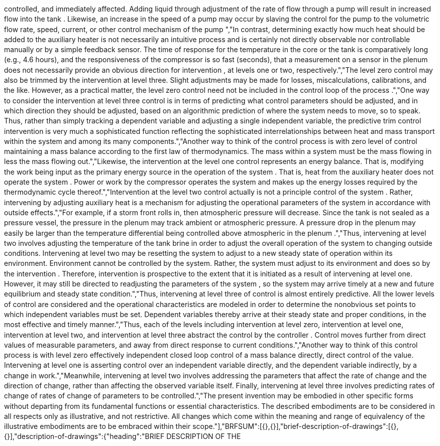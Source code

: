 controlled, and immediately affected. Adding liquid through adjustment of the rate of flow through a pump will result in increased flow into the tank . Likewise, an increase in the speed of a pump may occur by slaving the control for the pump to the volumetric flow rate, speed, current, or other control mechanism of the pump ","In contrast, determining exactly how much heat should be added to the auxiliary heater  is not necessarily an intuitive process and is certainly not directly observable nor controllable manually or by a simple feedback sensor. The time of response for the temperature in the core  or the tank  is comparatively long (e.g., 4.6 hours), and the responsiveness of the compressor  is so fast (seconds), that a measurement on a sensor in the plenum  does not necessarily provide an obvious direction for intervention ,  at levels one or two, respectively.","The level zero control may also be trimmed by the intervention  at level three. Slight adjustments may be made for losses, miscalculations, calibrations, and the like. However, as a practical matter, the level zero control need not be included in the control loop of the process .","One way to consider the intervention  at level three control is in terms of predicting what control parameters should be adjusted, and in which direction they should be adjusted, based on an algorithmic prediction of where the system needs to move, so to speak. Thus, rather than simply tracking a dependent variable and adjusting a single independent variable, the predictive trim control intervention  is very much a sophisticated function reflecting the sophisticated interrelationships between heat and mass transport within the system  and among its many components.","Another way to think of the control process  is with zero level of control  maintaining a mass balance according to the first law of thermodynamics. The mass within a system must be the mass flowing in less the mass flowing out.","Likewise, the intervention  at the level one control represents an energy balance. That is, modifying  the work being input as the primary energy source in the operation of the system . That is, heat from the auxiliary heater  does not operate the system . Power or work by the compressor  operates the system  and makes up the energy losses required by the thermodynamic cycle thereof.","Intervention  at the level two control actually is not a principle control of the system . Rather, intervening  by adjusting  auxiliary heat is a mechanism for adjusting the operational parameters of the system  in accordance with outside effects.","For example, if a storm front rolls in, then atmospheric pressure will decrease. Since the tank  is not sealed as a pressure vessel, the pressure in the plenum  may track ambient or atmospheric pressure. A pressure drop in the plenum  may easily be larger than the temperature differential being controlled above atmospheric in the plenum .","Thus, intervening  at level two involves adjusting the temperature of the tank brine  in order to adjust the overall operation of the system  to changing outside conditions. Intervening  at level two may be resetting the system to adjust to a new steady state of operation within its environment. Environment cannot be controlled by the system. Rather, the system  must adjust to its environment and does so by the intervention . Therefore, intervention  is prospective to the extent that it is initiated as a result of intervening  at level one. However, it may still be directed to readjusting the parameters of the system , so the system  may arrive timely at a new and future equilibrium and steady state condition.","Thus, intervening  at level three of control is almost entirely predictive. All the lower levels of control are considered and the operational characteristics are modeled in order to determine the nonobvious set points to which independent variables must be set. Dependent variables thereby arrive at their steady state and proper conditions, in the most effective and timely manner.","Thus, each of the levels including intervention  at level zero, intervention  at level one, intervention  at level two, and intervention  at level three abstract the control by the controller . Control moves further from direct values of measurable parameters, and away from direct response to current conditions.","Another way to think of this control process  is with level zero effectively independent closed loop control of a mass balance directly, direct control of the value. Intervening  at level one is asserting control over an independent variable directly, and the dependent variable indirectly, by a change in work.","Meanwhile, intervening  at level two involves addressing the parameters that affect the rate of change and the direction of change, rather than affecting the observed variable itself. Finally, intervening  at level three involves predicting rates of change of rates of change of parameters to be controlled.","The present invention may be embodied in other specific forms without departing from its fundamental functions or essential characteristics. The described embodiments are to be considered in all respects only as illustrative, and not restrictive. All changes which come within the meaning and range of equivalency of the illustrative embodiments are to be embraced within their scope."],"BRFSUM":[{},{}],"brief-description-of-drawings":[{},{}],"description-of-drawings":{"heading":"BRIEF DESCRIPTION OF THE